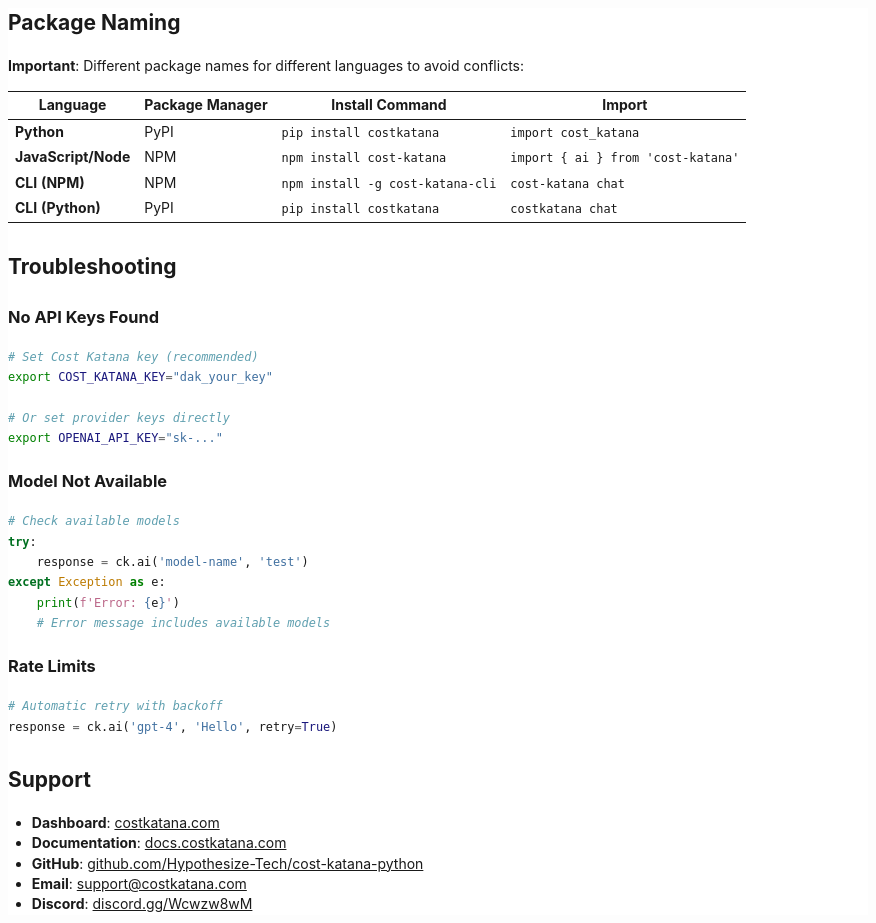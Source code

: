 ## Package Naming

**Important**: Different package names for different languages to avoid conflicts:

| Language | Package Manager | Install Command | Import |
|----------|----------------|-----------------|--------|
| **Python** | PyPI | `pip install costkatana` | `import cost_katana` |
| **JavaScript/Node** | NPM | `npm install cost-katana` | `import { ai } from 'cost-katana'` |
| **CLI (NPM)** | NPM | `npm install -g cost-katana-cli` | `cost-katana chat` |
| **CLI (Python)** | PyPI | `pip install costkatana` | `costkatana chat` |

## Troubleshooting

### No API Keys Found

```bash
# Set Cost Katana key (recommended)
export COST_KATANA_KEY="dak_your_key"

# Or set provider keys directly
export OPENAI_API_KEY="sk-..."
```

### Model Not Available

```python
# Check available models
try:
    response = ck.ai('model-name', 'test')
except Exception as e:
    print(f'Error: {e}')
    # Error message includes available models
```

### Rate Limits

```python
# Automatic retry with backoff
response = ck.ai('gpt-4', 'Hello', retry=True)
```

## Support

- **Dashboard**: [costkatana.com](https://costkatana.com)
- **Documentation**: [docs.costkatana.com](https://docs.costkatana.com)
- **GitHub**: [github.com/Hypothesize-Tech/cost-katana-python](https://github.com/Hypothesize-Tech/cost-katana-python)
- **Email**: support@costkatana.com
- **Discord**: [discord.gg/Wcwzw8wM](https://discord.gg/Wcwzw8wM)

